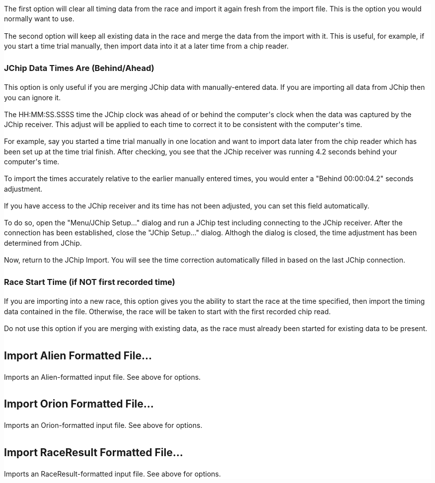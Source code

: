 The first option will clear all timing data from the race and import it again fresh from the import file.  This is the option you would normally want to use.

The second option will keep all existing data in the race and merge the data from the import with it.  This is useful, for example, if you start a time trial manually, then import data into it at a later time from a chip reader.

### JChip Data Times Are (Behind/Ahead)
This option is only useful if you are merging JChip data with manually-entered data.  If you are importing all data from JChip then you can ignore it.

The HH:MM:SS.SSSS time the JChip clock was ahead of or behind the computer's clock when the data was captured by the JChip receiver.  This adjust will be applied to each time to correct it to be consistent with the computer's time.

For example, say you started a time trial manually in one location and want to import data later from the chip reader which has been set up at the time trial finish.  After checking, you see that the JChip receiver was running 4.2 seconds behind your computer's time.

To import the times accurately relative to the earlier manually entered times, you would enter a "Behind 00:00:04.2" seconds adjustment.

If you have access to the JChip receiver and its time has not been adjusted, you can set this field automatically.

To do so, open the "Menu/JChip Setup..." dialog and run a JChip test including connecting to the JChip receiver.  After the connection has been established, close the "JChip Setup..." dialog.  Althogh the dialog is closed, the time adjustment has been determined from JChip.

Now, return to the JChip Import.  You will see the time correction automatically filled in based on the last JChip connection.

### Race Start Time (if NOT first recorded time)

If you are importing into a new race, this option gives you the ability to start the race at the time specified, then import the timing data contained in the file.  Otherwise, the race will be taken to start with the first recorded chip read.

Do not use this option if you are merging with existing data, as the race must already been started for existing data to be present.

## Import Alien Formatted File...
Imports an Alien-formatted input file.
See above for options.

## Import Orion Formatted File...
Imports an Orion-formatted input file.
See above for options.

## Import RaceResult Formatted File...
Imports an RaceResult-formatted input file.
See above for options.
